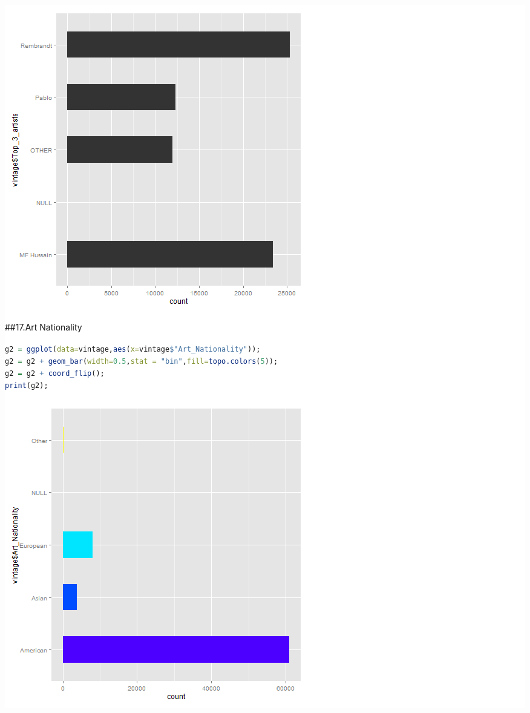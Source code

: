 ![plot of chunk unnamed-chunk-18](figure/unnamed-chunk-18-1.png) 

##17.Art Nationality

```r
g2 = ggplot(data=vintage,aes(x=vintage$"Art_Nationality"));
g2 = g2 + geom_bar(width=0.5,stat = "bin",fill=topo.colors(5));
g2 = g2 + coord_flip();
print(g2);
```

![plot of chunk unnamed-chunk-19](figure/unnamed-chunk-19-1.png) 
